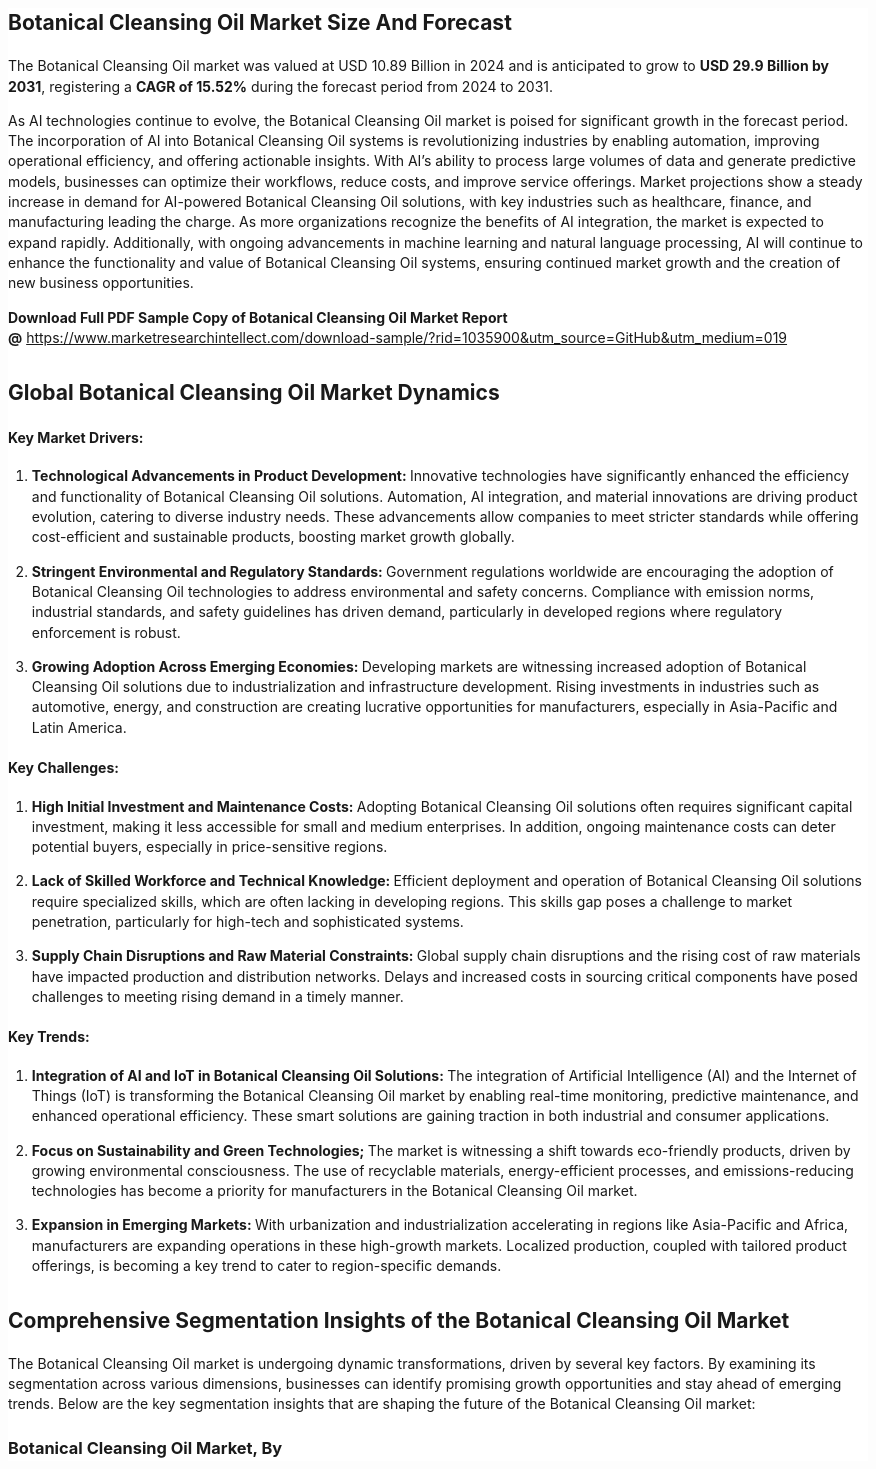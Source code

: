 <h2>Botanical Cleansing Oil Market Size And Forecast</h2><p>The Botanical Cleansing Oil market was valued at USD 10.89 Billion in 2024 and is anticipated to grow to <strong>USD 29.9 Billion by 2031</strong>, registering a <strong>CAGR of 15.52%</strong> during the forecast period from 2024 to 2031.</p><p>As AI technologies continue to evolve, the Botanical Cleansing Oil market is poised for significant growth in the forecast period. The incorporation of AI into Botanical Cleansing Oil systems is revolutionizing industries by enabling automation, improving operational efficiency, and offering actionable insights. With AI’s ability to process large volumes of data and generate predictive models, businesses can optimize their workflows, reduce costs, and improve service offerings. Market projections show a steady increase in demand for AI-powered Botanical Cleansing Oil solutions, with key industries such as healthcare, finance, and manufacturing leading the charge. As more organizations recognize the benefits of AI integration, the market is expected to expand rapidly. Additionally, with ongoing advancements in machine learning and natural language processing, AI will continue to enhance the functionality and value of Botanical Cleansing Oil systems, ensuring continued market growth and the creation of new business opportunities.</p><p><strong>Download Full PDF Sample Copy of Botanical Cleansing Oil Market Report @</strong>&nbsp;<a href="https://www.marketresearchintellect.com/download-sample/?rid=1035900&amp;utm_source=GitHub&amp;utm_medium=019">https://www.marketresearchintellect.com/download-sample/?rid=1035900&amp;utm_source=GitHub&amp;utm_medium=019</a></p><h2>Global Botanical Cleansing Oil Market Dynamics</h2><h4><strong>Key Market Drivers:</strong></h4><ol><li><p><strong>Technological Advancements in Product Development:&nbsp;</strong>Innovative technologies have significantly enhanced the efficiency and functionality of Botanical Cleansing Oil solutions. Automation, AI integration, and material innovations are driving product evolution, catering to diverse industry needs. These advancements allow companies to meet stricter standards while offering cost-efficient and sustainable products, boosting market growth globally.</p></li><li><p><strong>Stringent Environmental and Regulatory Standards:&nbsp;</strong>Government regulations worldwide are encouraging the adoption of Botanical Cleansing Oil technologies to address environmental and safety concerns. Compliance with emission norms, industrial standards, and safety guidelines has driven demand, particularly in developed regions where regulatory enforcement is robust.</p></li><li><p><strong>Growing Adoption Across Emerging Economies:&nbsp;</strong>Developing markets are witnessing increased adoption of Botanical Cleansing Oil solutions due to industrialization and infrastructure development. Rising investments in industries such as automotive, energy, and construction are creating lucrative opportunities for manufacturers, especially in Asia-Pacific and Latin America.</p></li></ol><h4><strong>Key Challenges:</strong></h4><ol><li><p><strong>High Initial Investment and Maintenance Costs:&nbsp;</strong>Adopting Botanical Cleansing Oil solutions often requires significant capital investment, making it less accessible for small and medium enterprises. In addition, ongoing maintenance costs can deter potential buyers, especially in price-sensitive regions.</p></li><li><p><strong>Lack of Skilled Workforce and Technical Knowledge:&nbsp;</strong>Efficient deployment and operation of Botanical Cleansing Oil solutions require specialized skills, which are often lacking in developing regions. This skills gap poses a challenge to market penetration, particularly for high-tech and sophisticated systems.</p></li><li><p><strong>Supply Chain Disruptions and Raw Material Constraints:&nbsp;</strong>Global supply chain disruptions and the rising cost of raw materials have impacted production and distribution networks. Delays and increased costs in sourcing critical components have posed challenges to meeting rising demand in a timely manner.</p></li></ol><h4><strong>Key Trends:</strong></h4><ol><li><p><strong>Integration of AI and IoT in Botanical Cleansing Oil Solutions:&nbsp;</strong>The integration of Artificial Intelligence (AI) and the Internet of Things (IoT) is transforming the Botanical Cleansing Oil market by enabling real-time monitoring, predictive maintenance, and enhanced operational efficiency. These smart solutions are gaining traction in both industrial and consumer applications.</p></li><li><p><strong>Focus on Sustainability and Green Technologies;&nbsp;</strong>The market is witnessing a shift towards eco-friendly products, driven by growing environmental consciousness. The use of recyclable materials, energy-efficient processes, and emissions-reducing technologies has become a priority for manufacturers in the Botanical Cleansing Oil market.</p></li><li><p><strong>Expansion in Emerging Markets:&nbsp;</strong>With urbanization and industrialization accelerating in regions like Asia-Pacific and Africa, manufacturers are expanding operations in these high-growth markets. Localized production, coupled with tailored product offerings, is becoming a key trend to cater to region-specific demands.</p></li></ol><div class="article-main__content" data-test-id="publishing-text-block"><h2>Comprehensive Segmentation Insights of the Botanical Cleansing Oil Market</h2><p>The Botanical Cleansing Oil market is undergoing dynamic transformations, driven by several key factors. By examining its segmentation across various dimensions, businesses can identify promising growth opportunities and stay ahead of emerging trends. Below are the key segmentation insights that are shaping the future of the Botanical Cleansing Oil market:</p><h3><strong>Botanical Cleansing Oil Market, By